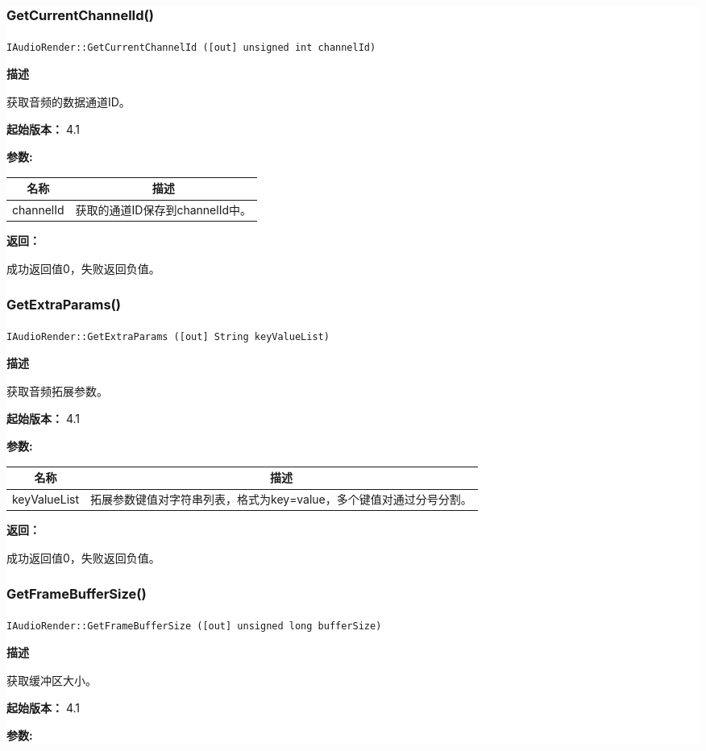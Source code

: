 
### GetCurrentChannelId()

```
IAudioRender::GetCurrentChannelId ([out] unsigned int channelId)
```

**描述**

获取音频的数据通道ID。

**起始版本：** 4.1

**参数:**

| 名称 | 描述 | 
| -------- | -------- |
| channelId | 获取的通道ID保存到channelId中。 | 

**返回：**

成功返回值0，失败返回负值。


### GetExtraParams()

```
IAudioRender::GetExtraParams ([out] String keyValueList)
```

**描述**

获取音频拓展参数。

**起始版本：** 4.1

**参数:**

| 名称 | 描述 | 
| -------- | -------- |
| keyValueList | 拓展参数键值对字符串列表，格式为key=value，多个键值对通过分号分割。 | 

**返回：**

成功返回值0，失败返回负值。


### GetFrameBufferSize()

```
IAudioRender::GetFrameBufferSize ([out] unsigned long bufferSize)
```

**描述**

获取缓冲区大小。

**起始版本：** 4.1

**参数:**
